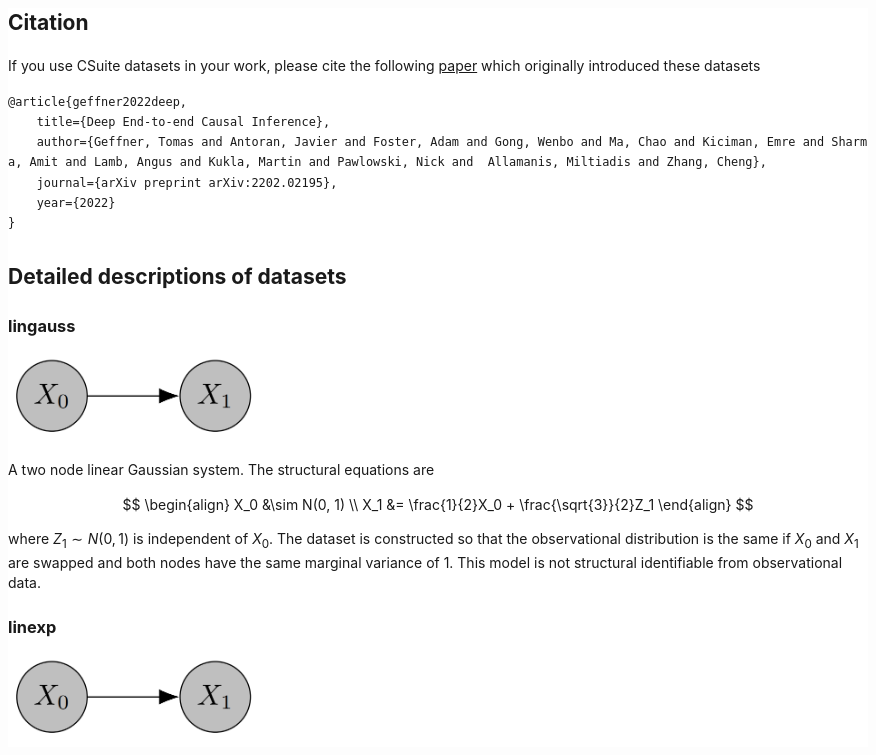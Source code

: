 ## Citation
If you use CSuite datasets in your work, please cite the following [paper](https://arxiv.org/pdf/2202.02195.pdf) which originally introduced these datasets
```
@article{geffner2022deep,
    title={Deep End-to-end Causal Inference},
    author={Geffner, Tomas and Antoran, Javier and Foster, Adam and Gong, Wenbo and Ma, Chao and Kiciman, Emre and Sharma, Amit and Lamb, Angus and Kukla, Martin and Pawlowski, Nick and  Allamanis, Miltiadis and Zhang, Cheng},
    journal={arXiv preprint arXiv:2202.02195},
    year={2022}
}
```

## Detailed descriptions of datasets

### lingauss

<img src="figures/two_node.PNG" alt="Two Node Graph X0 -> X1" width="250px" />

A two node linear Gaussian system. The structural equations are

$$
\begin{align}
X_0 &\sim N(0, 1) \\
X_1 &= \frac{1}{2}X_0 + \frac{\sqrt{3}}{2}Z_1
\end{align}
$$

where $Z_1 \sim N(0,1)$ is independent of $X_0$. The dataset is constructed so that the observational distribution is the same if $X_0$ and $X_1$ are swapped and both nodes have the same marginal variance of 1. This model is not structural identifiable from observational data.



### linexp

<img src="figures/two_node.PNG" alt="Two Node Graph X0 -> X1" width="250px" />
